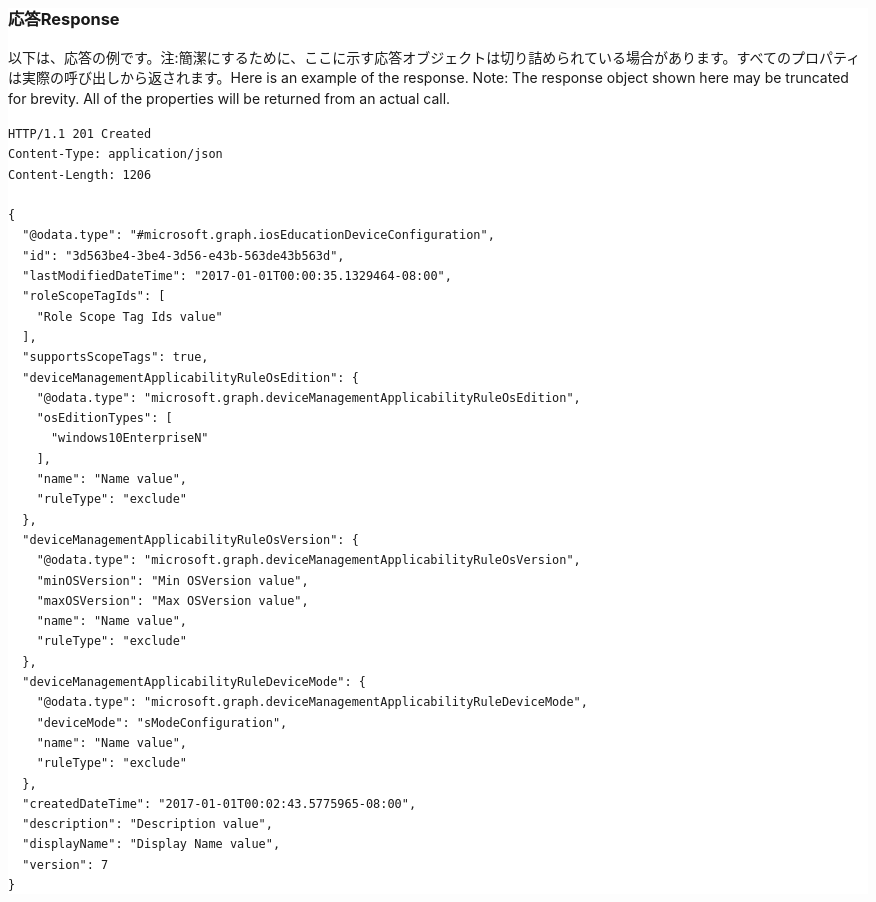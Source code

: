 ### <a name="response"></a><span data-ttu-id="e86d1-184">応答</span><span class="sxs-lookup"><span data-stu-id="e86d1-184">Response</span></span>
<span data-ttu-id="e86d1-p113">以下は、応答の例です。注:簡潔にするために、ここに示す応答オブジェクトは切り詰められている場合があります。すべてのプロパティは実際の呼び出しから返されます。</span><span class="sxs-lookup"><span data-stu-id="e86d1-p113">Here is an example of the response. Note: The response object shown here may be truncated for brevity. All of the properties will be returned from an actual call.</span></span>
``` http
HTTP/1.1 201 Created
Content-Type: application/json
Content-Length: 1206

{
  "@odata.type": "#microsoft.graph.iosEducationDeviceConfiguration",
  "id": "3d563be4-3be4-3d56-e43b-563de43b563d",
  "lastModifiedDateTime": "2017-01-01T00:00:35.1329464-08:00",
  "roleScopeTagIds": [
    "Role Scope Tag Ids value"
  ],
  "supportsScopeTags": true,
  "deviceManagementApplicabilityRuleOsEdition": {
    "@odata.type": "microsoft.graph.deviceManagementApplicabilityRuleOsEdition",
    "osEditionTypes": [
      "windows10EnterpriseN"
    ],
    "name": "Name value",
    "ruleType": "exclude"
  },
  "deviceManagementApplicabilityRuleOsVersion": {
    "@odata.type": "microsoft.graph.deviceManagementApplicabilityRuleOsVersion",
    "minOSVersion": "Min OSVersion value",
    "maxOSVersion": "Max OSVersion value",
    "name": "Name value",
    "ruleType": "exclude"
  },
  "deviceManagementApplicabilityRuleDeviceMode": {
    "@odata.type": "microsoft.graph.deviceManagementApplicabilityRuleDeviceMode",
    "deviceMode": "sModeConfiguration",
    "name": "Name value",
    "ruleType": "exclude"
  },
  "createdDateTime": "2017-01-01T00:02:43.5775965-08:00",
  "description": "Description value",
  "displayName": "Display Name value",
  "version": 7
}
```





